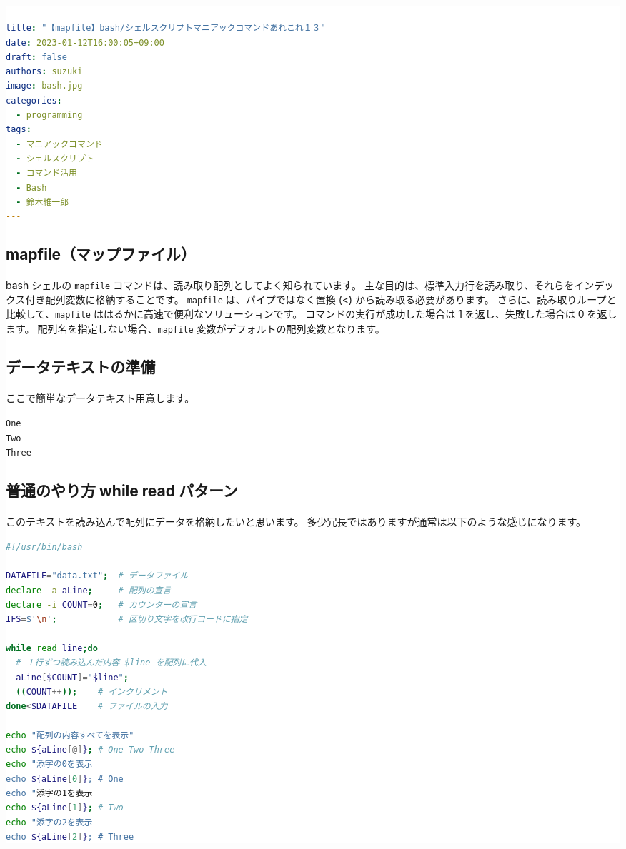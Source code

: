 ```yaml
---
title: "【mapfile】bash/シェルスクリプトマニアックコマンドあれこれ１３"
date: 2023-01-12T16:00:05+09:00
draft: false
authors: suzuki
image: bash.jpg
categories:
  - programming
tags:
  - マニアックコマンド
  - シェルスクリプト
  - コマンド活用
  - Bash
  - 鈴木維一郎
---
```


## mapfile（マップファイル）

bash シェルの `mapfile` コマンドは、読み取り配列としてよく知られています。
主な目的は、標準入力行を読み取り、それらをインデックス付き配列変数に格納することです。
`mapfile` は、パイプではなく置換 (<) から読み取る必要があります。
さらに、読み取りループと比較して、`mapfile` ははるかに高速で便利なソリューションです。
コマンドの実行が成功した場合は 1 を返し、失敗した場合は 0 を返します。
配列名を指定しない場合、`mapfile` 変数がデフォルトの配列変数となります。



## データテキストの準備
ここで簡単なデータテキスト用意します。

``` bash:data.txt
One
Two
Three
```

## 普通のやり方 while read パターン
このテキストを読み込んで配列にデータを格納したいと思います。
多少冗長ではありますが通常は以下のような感じになります。


``` bash:array01.sh
#!/usr/bin/bash

DATAFILE="data.txt";  # データファイル
declare -a aLine;     # 配列の宣言
declare -i COUNT=0;   # カウンターの宣言
IFS=$'\n';            # 区切り文字を改行コードに指定
 
while read line;do
  # １行ずつ読み込んだ内容 $line を配列に代入
  aLine[$COUNT]="$line";
  ((COUNT++));    # インクリメント
done<$DATAFILE    # ファイルの入力

echo "配列の内容すべてを表示"
echo ${aLine[@]}; # One Two Three
echo "添字の0を表示
echo ${aLine[0]}; # One
echo "添字の1を表示
echo ${aLine[1]}; # Two
echo "添字の2を表示
echo ${aLine[2]}; # Three
```